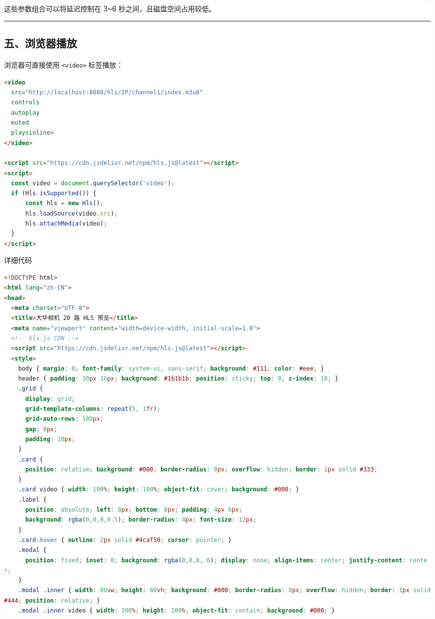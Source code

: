 这些参数组合可以将延迟控制在 3~6 秒之间，且磁盘空间占用较低。

---

## 五、浏览器播放

浏览器可直接使用 `<video>` 标签播放：

```html
<video
  src="http://localhost:8080/hls/IP/channel1/index.m3u8"
  controls
  autoplay
  muted
  playsinline>
</video>

<script src="https://cdn.jsdelivr.net/npm/hls.js@latest"></script>
<script>
  const video = document.querySelector('video');
  if (Hls.isSupported()) {
      const hls = new Hls();
      hls.loadSource(video.src);
      hls.attachMedia(video);
  }
</script>
```
详细代码
```html
<!DOCTYPE html>
<html lang="zh-CN">
<head>
  <meta charset="UTF-8">
  <title>大华相机 20 路 HLS 预览</title>
  <meta name="viewport" content="width=device-width, initial-scale=1.0">
  <!-- hls.js CDN -->
  <script src="https://cdn.jsdelivr.net/npm/hls.js@latest"></script>
  <style>
    body { margin: 0; font-family: system-ui, sans-serif; background: #111; color: #eee; }
    header { padding: 10px 16px; background: #1b1b1b; position: sticky; top: 0; z-index: 10; }
    .grid {
      display: grid;
      grid-template-columns: repeat(5, 1fr);
      grid-auto-rows: 180px;
      gap: 8px;
      padding: 10px;
    }
    .card {
      position: relative; background: #000; border-radius: 8px; overflow: hidden; border: 1px solid #333;
    }
    .card video { width: 100%; height: 100%; object-fit: cover; background: #000; }
    .label {
      position: absolute; left: 8px; bottom: 8px; padding: 4px 6px;
      background: rgba(0,0,0,0.5); border-radius: 4px; font-size: 12px;
    }
    .card:hover { outline: 2px solid #4caf50; cursor: pointer; }
    .modal {
      position: fixed; inset: 0; background: rgba(0,0,0,.6); display: none; align-items: center; justify-content: center;
    }
    .modal .inner { width: 80vw; height: 60vh; background: #000; border-radius: 8px; overflow: hidden; border: 1px solid #444; position: relative; }
    .modal .inner video { width: 100%; height: 100%; object-fit: contain; background: #000; }
```